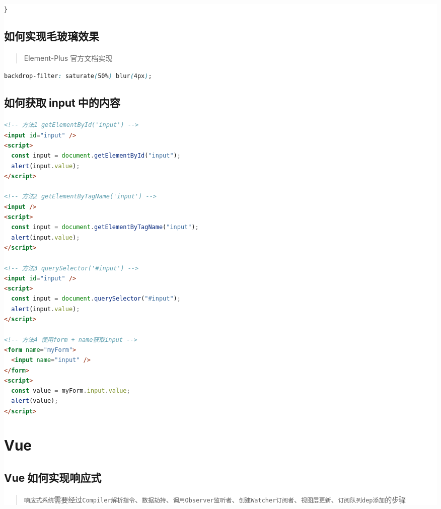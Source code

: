   ```css
  }
  ```

## **如何实现毛玻璃效果**

> Element-Plus 官方文档实现

```css
backdrop-filter: saturate(50%) blur(4px);
```

## **如何获取 input 中的内容**

```html
<!-- 方法1 getElementById('input') -->
<input id="input" />
<script>
  const input = document.getElementById("input");
  alert(input.value);
</script>

<!-- 方法2 getElementByTagName('input') -->
<input />
<script>
  const input = document.getElementByTagName("input");
  alert(input.value);
</script>

<!-- 方法3 querySelector('#input') -->
<input id="input" />
<script>
  const input = document.querySelector("#input");
  alert(input.value);
</script>

<!-- 方法4 使用form + name获取input -->
<form name="myForm">
  <input name="input" />
</form>
<script>
  const value = myForm.input.value;
  alert(value);
</script>
```

# Vue

## **Vue 如何实现响应式**

> `响应式系统`需要经过`Compiler解析指令`、`数据劫持`、`调用Observer监听者`、`创建Watcher订阅者`、`视图层更新`、`订阅队列dep添加`的步骤
